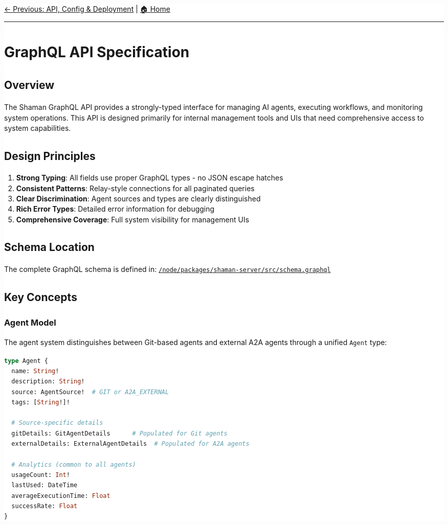 [← Previous: API, Config & Deployment](./04-api-config-and-deployment.md) | [🏠 Home](./README.md)

---

# GraphQL API Specification

## Overview

The Shaman GraphQL API provides a strongly-typed interface for managing AI agents, executing workflows, and monitoring system operations. This API is designed primarily for internal management tools and UIs that need comprehensive access to system capabilities.

## Design Principles

1. **Strong Typing**: All fields use proper GraphQL types - no JSON escape hatches
2. **Consistent Patterns**: Relay-style connections for all paginated queries
3. **Clear Discrimination**: Agent sources and types are clearly distinguished
4. **Rich Error Types**: Detailed error information for debugging
5. **Comprehensive Coverage**: Full system visibility for management UIs

## Schema Location

The complete GraphQL schema is defined in: [`/node/packages/shaman-server/src/schema.graphql`](../node/packages/shaman-server/src/schema.graphql)

## Key Concepts

### Agent Model

The agent system distinguishes between Git-based agents and external A2A agents through a unified `Agent` type:

```graphql
type Agent {
  name: String!
  description: String!
  source: AgentSource!  # GIT or A2A_EXTERNAL
  tags: [String!]!
  
  # Source-specific details
  gitDetails: GitAgentDetails      # Populated for Git agents
  externalDetails: ExternalAgentDetails  # Populated for A2A agents
  
  # Analytics (common to all agents)
  usageCount: Int!
  lastUsed: DateTime
  averageExecutionTime: Float
  successRate: Float
}
```

